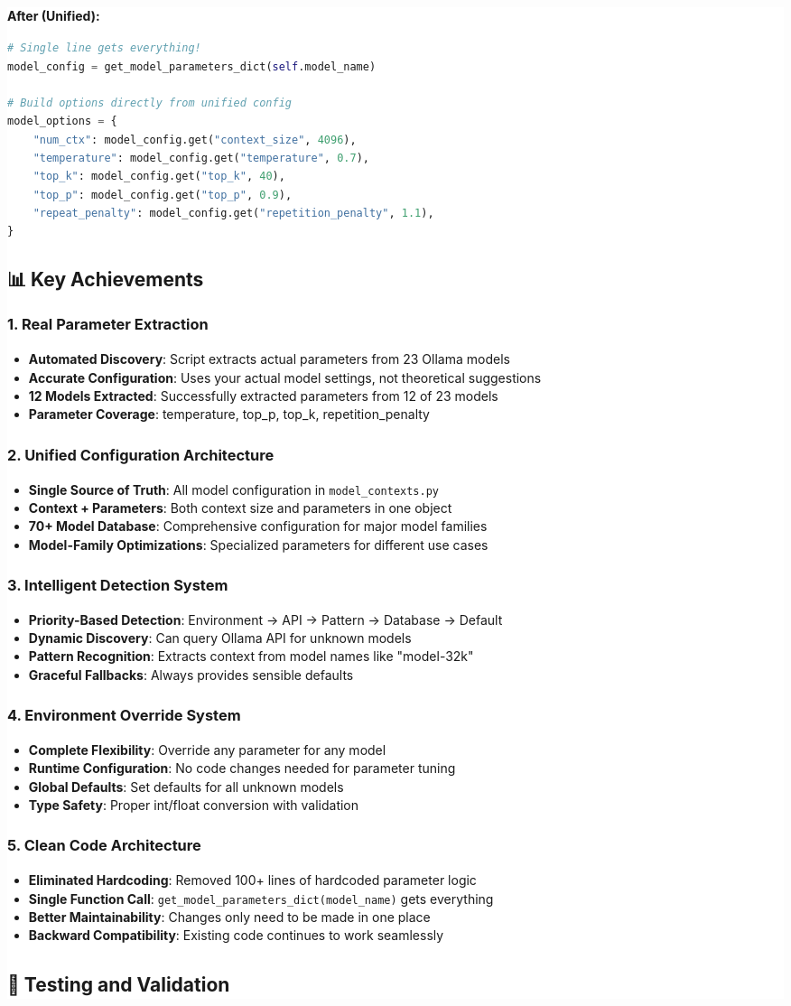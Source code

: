 **After (Unified):**
```python
# Single line gets everything!
model_config = get_model_parameters_dict(self.model_name)

# Build options directly from unified config
model_options = {
    "num_ctx": model_config.get("context_size", 4096),
    "temperature": model_config.get("temperature", 0.7),
    "top_k": model_config.get("top_k", 40),
    "top_p": model_config.get("top_p", 0.9),
    "repeat_penalty": model_config.get("repetition_penalty", 1.1),
}
```

## 📊 Key Achievements

### 1. **Real Parameter Extraction**
- **Automated Discovery**: Script extracts actual parameters from 23 Ollama models
- **Accurate Configuration**: Uses your actual model settings, not theoretical suggestions
- **12 Models Extracted**: Successfully extracted parameters from 12 of 23 models
- **Parameter Coverage**: temperature, top_p, top_k, repetition_penalty

### 2. **Unified Configuration Architecture**
- **Single Source of Truth**: All model configuration in `model_contexts.py`
- **Context + Parameters**: Both context size and parameters in one object
- **70+ Model Database**: Comprehensive configuration for major model families
- **Model-Family Optimizations**: Specialized parameters for different use cases

### 3. **Intelligent Detection System**
- **Priority-Based Detection**: Environment → API → Pattern → Database → Default
- **Dynamic Discovery**: Can query Ollama API for unknown models
- **Pattern Recognition**: Extracts context from model names like "model-32k"
- **Graceful Fallbacks**: Always provides sensible defaults

### 4. **Environment Override System**
- **Complete Flexibility**: Override any parameter for any model
- **Runtime Configuration**: No code changes needed for parameter tuning
- **Global Defaults**: Set defaults for all unknown models
- **Type Safety**: Proper int/float conversion with validation

### 5. **Clean Code Architecture**
- **Eliminated Hardcoding**: Removed 100+ lines of hardcoded parameter logic
- **Single Function Call**: `get_model_parameters_dict(model_name)` gets everything
- **Better Maintainability**: Changes only need to be made in one place
- **Backward Compatibility**: Existing code continues to work seamlessly

## 🧪 Testing and Validation
